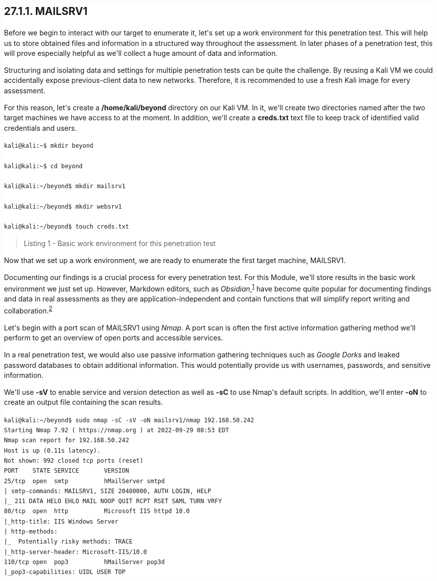 ## 27.1.1. MAILSRV1

Before we begin to interact with our target to enumerate it, let's set up a work environment for this penetration test. This will help us to store obtained files and information in a structured way throughout the assessment. In later phases of a penetration test, this will prove especially helpful as we'll collect a huge amount of data and information.

Structuring and isolating data and settings for multiple penetration tests can be quite the challenge. By reusing a Kali VM we could accidentally expose previous-client data to new networks. Therefore, it is recommended to use a fresh Kali image for every assessment.

For this reason, let's create a **/home/kali/beyond** directory on our Kali VM. In it, we'll create two directories named after the two target machines we have access to at the moment. In addition, we'll create a **creds.txt** text file to keep track of identified valid credentials and users.

```fence
kali@kali:~$ mkdir beyond

kali@kali:~$ cd beyond

kali@kali:~/beyond$ mkdir mailsrv1

kali@kali:~/beyond$ mkdir websrv1

kali@kali:~/beyond$ touch creds.txt
```

> Listing 1 - Basic work environment for this penetration test

Now that we set up a work environment, we are ready to enumerate the first target machine, MAILSRV1.

Documenting our findings is a crucial process for every penetration test. For this Module, we'll store results in the basic work environment we just set up. However, Markdown editors, such as *Obsidian*,<sup class="footnote-ref"><a href="https://portal.offsec.com/courses/pen-200-44065/learning/assembling-the-pieces-48786/#fn-local_id_3492-1" id="fnref-local_id_3492-1">1</a></sup> have become quite popular for documenting findings and data in real assessments as they are application-independent and contain functions that will simplify report writing and collaboration.<sup class="footnote-ref"><a href="https://portal.offsec.com/courses/pen-200-44065/learning/assembling-the-pieces-48786/#fn-local_id_3492-2" id="fnref-local_id_3492-2">2</a></sup>

Let's begin with a port scan of MAILSRV1 using *Nmap*. A port scan is often the first active information gathering method we'll perform to get an overview of open ports and accessible services.

In a real penetration test, we would also use passive information gathering techniques such as *Google Dorks* and leaked password databases to obtain additional information. This would potentially provide us with usernames, passwords, and sensitive information.

We'll use **\-sV** to enable service and version detection as well as **\-sC** to use Nmap's default scripts. In addition, we'll enter **\-oN** to create an output file containing the scan results.

```fence
kali@kali:~/beyond$ sudo nmap -sC -sV -oN mailsrv1/nmap 192.168.50.242
Starting Nmap 7.92 ( https://nmap.org ) at 2022-09-29 08:53 EDT
Nmap scan report for 192.168.50.242
Host is up (0.11s latency).
Not shown: 992 closed tcp ports (reset)
PORT    STATE SERVICE       VERSION
25/tcp  open  smtp          hMailServer smtpd
| smtp-commands: MAILSRV1, SIZE 20480000, AUTH LOGIN, HELP
|_ 211 DATA HELO EHLO MAIL NOOP QUIT RCPT RSET SAML TURN VRFY
80/tcp  open  http          Microsoft IIS httpd 10.0
|_http-title: IIS Windows Server
| http-methods: 
|_  Potentially risky methods: TRACE
|_http-server-header: Microsoft-IIS/10.0
110/tcp open  pop3          hMailServer pop3d
|_pop3-capabilities: UIDL USER TOP
```